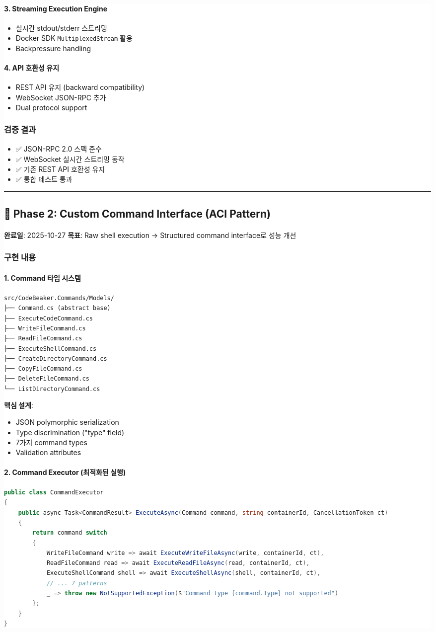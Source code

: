#### 3. Streaming Execution Engine
- 실시간 stdout/stderr 스트리밍
- Docker SDK `MultiplexedStream` 활용
- Backpressure handling

#### 4. API 호환성 유지
- REST API 유지 (backward compatibility)
- WebSocket JSON-RPC 추가
- Dual protocol support

### 검증 결과
- ✅ JSON-RPC 2.0 스펙 준수
- ✅ WebSocket 실시간 스트리밍 동작
- ✅ 기존 REST API 호환성 유지
- ✅ 통합 테스트 통과

---

## 🎯 Phase 2: Custom Command Interface (ACI Pattern)

**완료일**: 2025-10-27
**목표**: Raw shell execution → Structured command interface로 성능 개선

### 구현 내용

#### 1. Command 타입 시스템
```
src/CodeBeaker.Commands/Models/
├── Command.cs (abstract base)
├── ExecuteCodeCommand.cs
├── WriteFileCommand.cs
├── ReadFileCommand.cs
├── ExecuteShellCommand.cs
├── CreateDirectoryCommand.cs
├── CopyFileCommand.cs
├── DeleteFileCommand.cs
└── ListDirectoryCommand.cs
```

**핵심 설계**:
- JSON polymorphic serialization
- Type discrimination ("type" field)
- 7가지 command types
- Validation attributes

#### 2. Command Executor (최적화된 실행)
```csharp
public class CommandExecutor
{
    public async Task<CommandResult> ExecuteAsync(Command command, string containerId, CancellationToken ct)
    {
        return command switch
        {
            WriteFileCommand write => await ExecuteWriteFileAsync(write, containerId, ct),
            ReadFileCommand read => await ExecuteReadFileAsync(read, containerId, ct),
            ExecuteShellCommand shell => await ExecuteShellAsync(shell, containerId, ct),
            // ... 7 patterns
            _ => throw new NotSupportedException($"Command type {command.Type} not supported")
        };
    }
}
```
